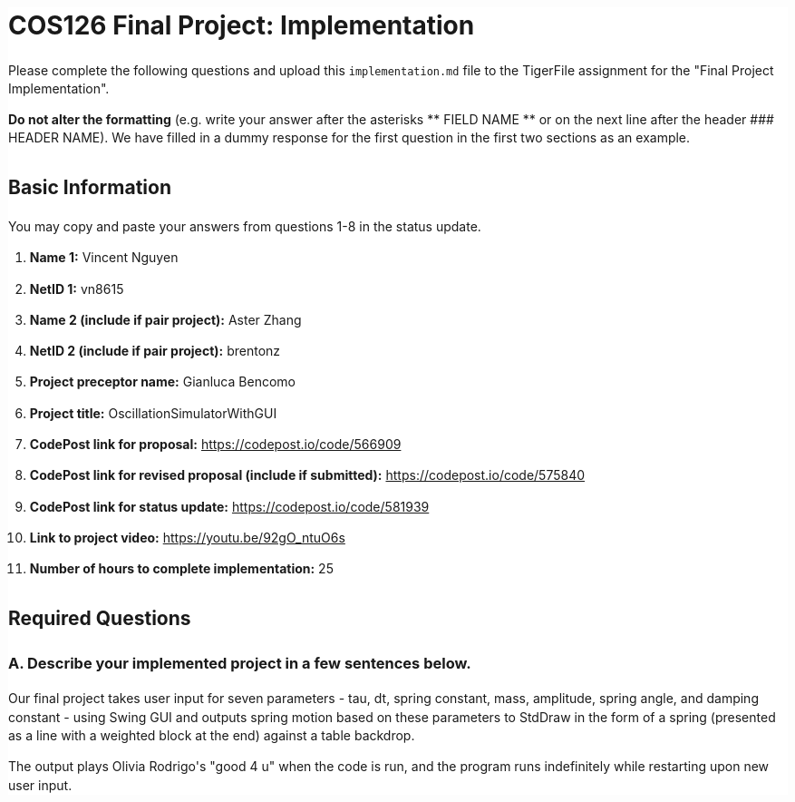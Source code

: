 # COS126 Final Project: Implementation

Please complete the following questions and upload this `implementation.md`
file to the TigerFile assignment for the "Final Project Implementation".

**Do not alter the formatting**
(e.g. write your answer after the asterisks ** FIELD NAME ** or on the next
line after the header ### HEADER NAME). We have filled in a dummy response
for the first question in the first two sections as an example.

## Basic Information

You may copy and paste your answers from questions 1-8 in the status update.

1. **Name 1:** Vincent Nguyen


2. **NetID 1:** vn8615


3. **Name 2 (include if pair project):** Aster Zhang


4. **NetID 2 (include if pair project):** brentonz


5. **Project preceptor name:** Gianluca Bencomo


6. **Project title:** OscillationSimulatorWithGUI


7. **CodePost link for proposal:** https://codepost.io/code/566909


8. **CodePost link for revised proposal (include if submitted):** https://codepost.io/code/575840


9. **CodePost link for status update:** https://codepost.io/code/581939


10. **Link to project video:** https://youtu.be/92gO_ntuO6s


11. **Number of hours to complete implementation:** 25


## Required Questions

### A. Describe your implemented project in a few sentences below.

Our final project takes user input for seven parameters - tau, dt, spring constant, mass, amplitude, spring angle, and
damping constant - using Swing GUI and outputs spring motion based on these parameters to StdDraw in the form of a
spring (presented as a line with a weighted block at the end) against a table backdrop.

The output plays Olivia Rodrigo's "good 4 u" when the code is run, and the program runs indefinitely while restarting
upon new user input.
